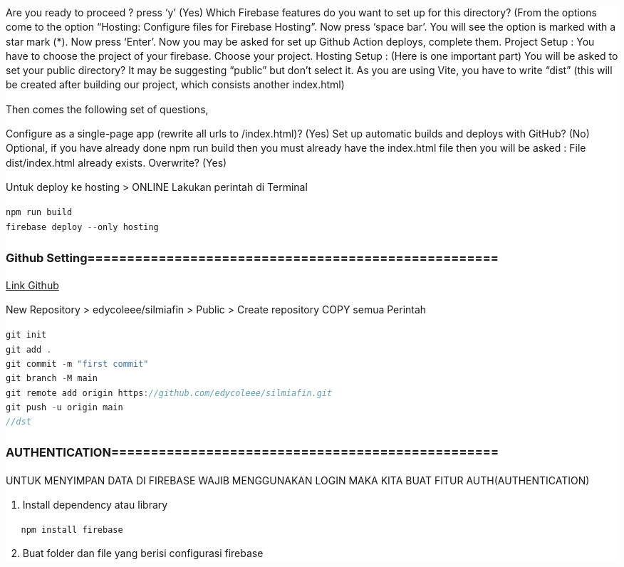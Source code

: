 Are you ready to proceed ? press ‘y’ (Yes)
Which Firebase features do you want to set up for this directory? (From the options come to the option “Hosting: Configure files for Firebase Hosting”. Now press ‘space bar’. You will see the option is marked with a star mark (\*). Now press ‘Enter’.
Now you may be asked for set up Github Action deploys, complete them.
Project Setup : You have to choose the project of your firebase. Choose your project.
Hosting Setup : (Here is one important part)
You will be asked to set your public directory? It may be suggesting “public” but don’t select it. As you are using Vite, you have to write “dist” (this will be created after building our project, which consists another index.html)

Then comes the following set of questions,

Configure as a single-page app (rewrite all urls to /index.html)? (Yes)
Set up automatic builds and deploys with GitHub? (No)
Optional, if you have already done npm run build then you must already have the index.html file then you will be asked : File dist/index.html already exists. Overwrite? (Yes)

Untuk deploy ke hosting > ONLINE
Lakukan perintah di Terminal

```js
npm run build
firebase deploy --only hosting
```

### Github Setting====================================================

[Link Github](https://github.com/new)

New Repository > edycoleee/silmiafin > Public > Create repository
COPY semua Perintah

```js
git init
git add .
git commit -m "first commit"
git branch -M main
git remote add origin https://github.com/edycoleee/silmiafin.git
git push -u origin main
//dst
```

### AUTHENTICATION=================================================

UNTUK MENYIMPAN DATA DI FIREBASE WAJIB MENGGUNAKAN LOGIN MAKA KITA BUAT FITUR AUTH(AUTHENTICATION)

1. Install dependency atau library

```js
   npm install firebase
```

2. Buat folder dan file yang berisi configurasi firebase
